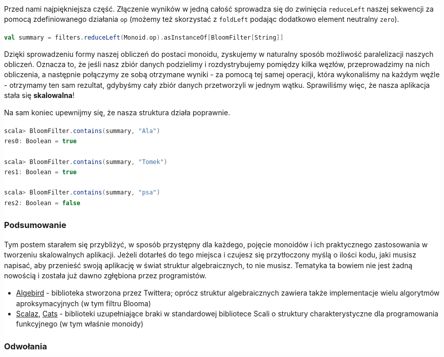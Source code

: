 Przed nami najpiękniejsza część. Złączenie wyników w jedną całość sprowadza się do zwinięcia `reduceLeft` naszej sekwencji za pomocą zdefiniowanego działania `op` (możemy też skorzystać z `foldLeft` podając dodatkowo element neutralny `zero`).

```scala
val summary = filters.reduceLeft(Monoid.op).asInstanceOf[BloomFilter[String]]
```

Dzięki sprowadzeniu formy naszej obliczeń do postaci monoidu, zyskujemy w naturalny sposób możliwość paralelizacji naszych obliczeń. Oznacza to, że jeśli nasz zbiór danych podzielimy i rozdystrybujemy pomiędzy kilka węzłów, przeprowadzimy na nich obliczenia, a następnie połączymy ze sobą otrzymane wyniki - za pomocą tej samej operacji, która wykonaliśmy na każdym węźle - otrzymamy ten sam rezultat, gdybyśmy cały zbiór danych przetworzyli w jednym wątku. Sprawiliśmy więc, że nasza aplikacja stała się **skalowalna**!

Na sam koniec upewnijmy się, że nasza struktura działa poprawnie.

```scala
scala> BloomFilter.contains(summary, "Ala")
res0: Boolean = true

scala> BloomFilter.contains(summary, "Tomek")
res1: Boolean = true

scala> BloomFilter.contains(summary, "psa")
res2: Boolean = false
```

### Podsumowanie

Tym postem starałem się przybliżyć, w sposób przystępny dla każdego, pojęcie monoidów i ich praktycznego zastosowania w tworzeniu skalowalnych aplikacji. Jeżeli dotarłeś do tego miejsca i czujesz się przytłoczony myślą o ilości kodu, jaki musisz napisać, aby przenieść swoją aplikację w świat struktur algebraicznych, to nie musisz. Tematyka ta bowiem nie jest żadną nowością i została już dawno zgłębiona przez programistów.

* [Algebird](https://github.com/twitter/algebird) - biblioteka stworzona przez Twittera; oprócz struktur algebraicznych zawiera także implementacje wielu algorytmów aproksymacyjnych (w tym filtru Blooma)
* [Scalaz](https://github.com/scalaz/scalaz), [Cats](https://github.com/typelevel/cats) - biblioteki uzupełniające braki w standardowej bibliotece Scali o struktury charakterystyczne dla programowania funkcyjnego (w tym właśnie monoidy)


### Odwołania

[^1]: [https://pl.wikipedia.org/wiki/Monoid](https://pl.wikipedia.org/wiki/Monoid)
[^2]: [https://pl.wikipedia.org/wiki/P%C3%B3%C5%82grupa](https://pl.wikipedia.org/wiki/P%C3%B3%C5%82grupa)
[^3]: [https://pl.wikipedia.org/wiki/Grupoid](https://pl.wikipedia.org/wiki/Grupoid)
[^4]: [https://pl.wikipedia.org/wiki/Filtr_Blooma](https://pl.wikipedia.org/wiki/Filtr_Blooma)
[^5]: [http://isthe.com/chongo/tech/comp/fnv/#FNV-1a](http://isthe.com/chongo/tech/comp/fnv/#FNV-1a)